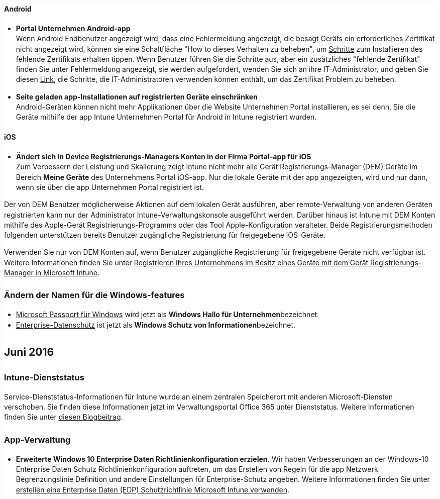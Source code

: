 #### Android
- **Portal Unternehmen Android-app**<br/>
Wenn Android Endbenutzer angezeigt wird, dass eine Fehlermeldung angezeigt, die besagt Geräts ein erforderliches Zertifikat nicht angezeigt wird, können sie eine Schaltfläche "How to dieses Verhalten zu beheben", um [Schritte](/intune/enduser/your-device-is-missing-a-required-certificate-android#your-device-is-missing-a-certificate-required-by-your-it-administrator) zum Installieren des fehlende Zertifikats erhalten tippen. Wenn Benutzer führen Sie die Schritte aus, aber ein zusätzliches "fehlende Zertifikat" finden Sie unter Fehlermeldung angezeigt, sie werden aufgefordert, wenden Sie sich an ihre IT-Administrator, und geben Sie diesen [Link](/intune/troubleshoot/troubleshoot-device-enrollment-in-intune#android-certificate-issues), die Schritte, die IT-Administratoren verwenden können enthält, um das Zertifikat Problem zu beheben.

- **Seite geladen app-Installationen auf registrierten Geräte einschränken**<br/>
Android-Geräten können nicht mehr Applikationen über die Website Unternehmen Portal installieren, es sei denn, Sie die Geräte mithilfe der app Intune Unternehmen Portal für Android in Intune registriert wurden.


#### iOS
- **Ändert sich in Device Registrierungs-Managers Konten in der Firma Portal-app für iOS**<br/>
Zum Verbessern der Leistung und Skalierung zeigt Intune nicht mehr alle Gerät Registrierungs-Manager (DEM) Geräte im Bereich **Meine Geräte** des Unternehmens Portal iOS-app. Nur die lokale Geräte mit der app angezeigten, wird und nur dann, wenn sie über die app Unternehmen Portal registriert ist.

Der von DEM Benutzer möglicherweise Aktionen auf dem lokalen Gerät ausführen, aber remote-Verwaltung von anderen Geräten registrierten kann nur der Administrator Intune-Verwaltungskonsole ausgeführt werden. Darüber hinaus ist Intune mit DEM Konten mithilfe des Apple-Gerät Registrierungs-Programms oder das Tool Apple-Konfiguration veralteter. Beide Registrierungsmethoden folgenden unterstützen bereits Benutzer zugängliche Registrierung für freigegebene iOS-Geräte.

Verwenden Sie nur von DEM Konten auf, wenn Benutzer zugängliche Registrierung für freigegebene Geräte nicht verfügbar ist. Weitere Informationen finden Sie unter [Registrieren Ihres Unternehmens im Besitz eines Geräte mit dem Gerät Registrierungs-Manager in Microsoft Intune](https://docs.microsoft.com/en-us/intune/deploy-use/enroll-corporate-owned-devices-with-the-device-enrollment-manager-in-microsoft-intune).


### Ändern der Namen für die Windows-features
- [Microsoft Passport für Windows](control-microsoft-passport-settings-on-devices-with-microsoft-intune.md) wird jetzt als **Windows Hallo für Unternehmen**bezeichnet.
- [Enterprise-Datenschutz](https://technet.microsoft.com/itpro/windows/keep-secure/create-edp-policy-using-intune) ist jetzt als **Windows Schutz von Informationen**bezeichnet.

## Juni 2016
### Intune-Dienststatus
Service-Dienststatus-Informationen für Intune wurde an einem zentralen Speicherort mit anderen Microsoft-Diensten verschoben. Sie finden diese Informationen jetzt im Verwaltungsportal Office 365 unter Dienststatus. Weitere Informationen finden Sie unter [diesen Blogbeitrag](https://blogs.technet.microsoft.com/enterprisemobility/2016/04/28/intune-service-health-is-now-available-in-the-office-365-portal/).

### App-Verwaltung
- **Erweiterte Windows 10 Enterprise Daten Richtlinienkonfiguration erzielen.** Wir haben Verbesserungen an der Windows-10 Enterprise Daten Schutz Richtlinienkonfiguration auftreten, um das Erstellen von Regeln für die app Netzwerk Begrenzungslinie Definition und andere Einstellungen für Enterprise-Schutz angeben. Weitere Informationen finden Sie unter [erstellen eine Enterprise Daten (EDP) Schutzrichtlinie Microsoft Intune verwenden](https://technet.microsoft.com/itpro/windows/keep-secure/create-edp-policy-using-intune).
